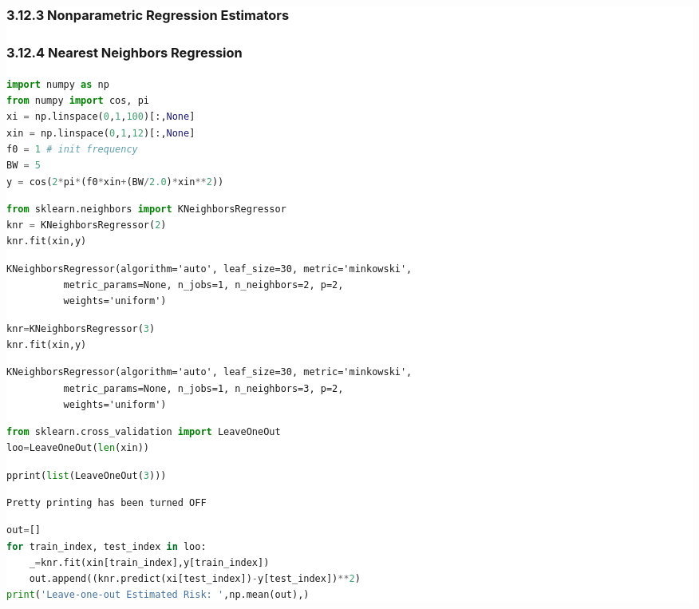 ### 3.12.3 Nonparametric Regression Estimators

### 3.12.4 Nearest Neighbors Regression


```python
import numpy as np
from numpy import cos, pi
xi = np.linspace(0,1,100)[:,None]
xin = np.linspace(0,1,12)[:,None]
f0 = 1 # init frequency
BW = 5
y = cos(2*pi*(f0*xin+(BW/2.0)*xin**2))
```


```python
from sklearn.neighbors import KNeighborsRegressor
knr = KNeighborsRegressor(2)
knr.fit(xin,y)
```




    KNeighborsRegressor(algorithm='auto', leaf_size=30, metric='minkowski',
              metric_params=None, n_jobs=1, n_neighbors=2, p=2,
              weights='uniform')




```python
knr=KNeighborsRegressor(3)
knr.fit(xin,y)
```




    KNeighborsRegressor(algorithm='auto', leaf_size=30, metric='minkowski',
              metric_params=None, n_jobs=1, n_neighbors=3, p=2,
              weights='uniform')




```python
from sklearn.cross_validation import LeaveOneOut
loo=LeaveOneOut(len(xin))
```


```python
pprint(list(LeaveOneOut(3)))
```

    Pretty printing has been turned OFF



```python
out=[]
for train_index, test_index in loo:
    _=knr.fit(xin[train_index],y[train_index])
    out.append((knr.predict(xi[test_index])-y[test_index])**2)
print('Leave-one-out Estimated Risk: ',np.mean(out),)
```
